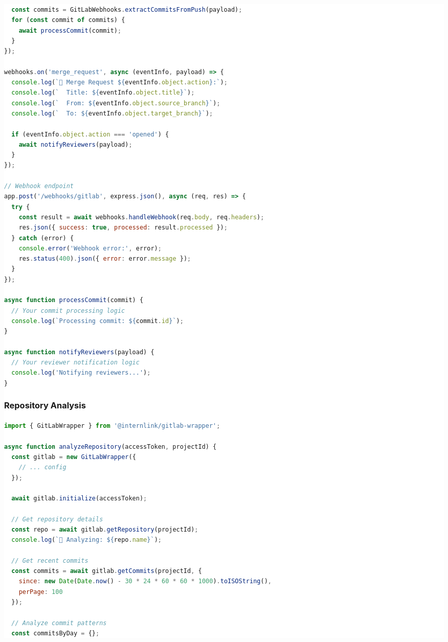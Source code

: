 ```javascript
  const commits = GitLabWebhooks.extractCommitsFromPush(payload);
  for (const commit of commits) {
    await processCommit(commit);
  }
});

webhooks.on('merge_request', async (eventInfo, payload) => {
  console.log(`🔀 Merge Request ${eventInfo.object.action}:`);
  console.log(`  Title: ${eventInfo.object.title}`);
  console.log(`  From: ${eventInfo.object.source_branch}`);
  console.log(`  To: ${eventInfo.object.target_branch}`);
  
  if (eventInfo.object.action === 'opened') {
    await notifyReviewers(payload);
  }
});

// Webhook endpoint
app.post('/webhooks/gitlab', express.json(), async (req, res) => {
  try {
    const result = await webhooks.handleWebhook(req.body, req.headers);
    res.json({ success: true, processed: result.processed });
  } catch (error) {
    console.error('Webhook error:', error);
    res.status(400).json({ error: error.message });
  }
});

async function processCommit(commit) {
  // Your commit processing logic
  console.log(`Processing commit: ${commit.id}`);
}

async function notifyReviewers(payload) {
  // Your reviewer notification logic
  console.log('Notifying reviewers...');
}
```

### Repository Analysis

```javascript
import { GitLabWrapper } from '@internlink/gitlab-wrapper';

async function analyzeRepository(accessToken, projectId) {
  const gitlab = new GitLabWrapper({
    // ... config
  });
  
  await gitlab.initialize(accessToken);
  
  // Get repository details
  const repo = await gitlab.getRepository(projectId);
  console.log(`📁 Analyzing: ${repo.name}`);
  
  // Get recent commits
  const commits = await gitlab.getCommits(projectId, {
    since: new Date(Date.now() - 30 * 24 * 60 * 60 * 1000).toISOString(),
    perPage: 100
  });
  
  // Analyze commit patterns
  const commitsByDay = {};
```